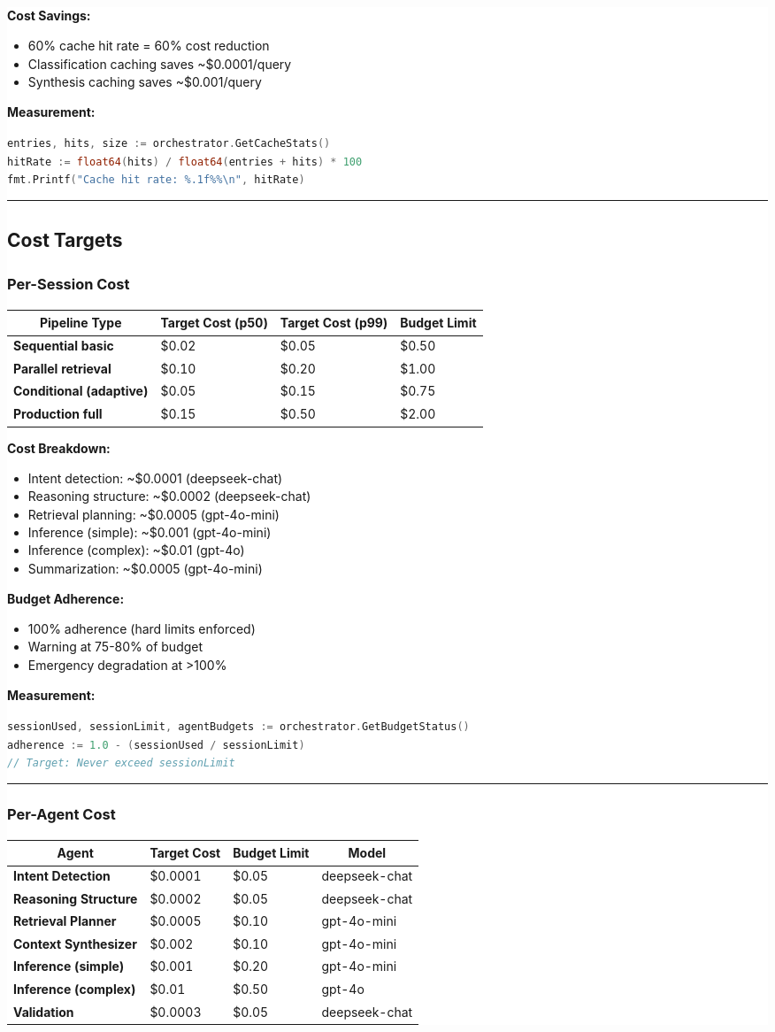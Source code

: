 **Cost Savings:**
- 60% cache hit rate = 60% cost reduction
- Classification caching saves ~$0.0001/query
- Synthesis caching saves ~$0.001/query

**Measurement:**
```go
entries, hits, size := orchestrator.GetCacheStats()
hitRate := float64(hits) / float64(entries + hits) * 100
fmt.Printf("Cache hit rate: %.1f%%\n", hitRate)
```

---

## Cost Targets

### Per-Session Cost

| Pipeline Type | Target Cost (p50) | Target Cost (p99) | Budget Limit |
|---------------|------------------|------------------|--------------|
| **Sequential basic** | $0.02 | $0.05 | $0.50 |
| **Parallel retrieval** | $0.10 | $0.20 | $1.00 |
| **Conditional (adaptive)** | $0.05 | $0.15 | $0.75 |
| **Production full** | $0.15 | $0.50 | $2.00 |

**Cost Breakdown:**
- Intent detection: ~$0.0001 (deepseek-chat)
- Reasoning structure: ~$0.0002 (deepseek-chat)
- Retrieval planning: ~$0.0005 (gpt-4o-mini)
- Inference (simple): ~$0.001 (gpt-4o-mini)
- Inference (complex): ~$0.01 (gpt-4o)
- Summarization: ~$0.0005 (gpt-4o-mini)

**Budget Adherence:**
- 100% adherence (hard limits enforced)
- Warning at 75-80% of budget
- Emergency degradation at >100%

**Measurement:**
```go
sessionUsed, sessionLimit, agentBudgets := orchestrator.GetBudgetStatus()
adherence := 1.0 - (sessionUsed / sessionLimit)
// Target: Never exceed sessionLimit
```

---

### Per-Agent Cost

| Agent | Target Cost | Budget Limit | Model |
|-------|------------|--------------|-------|
| **Intent Detection** | $0.0001 | $0.05 | deepseek-chat |
| **Reasoning Structure** | $0.0002 | $0.05 | deepseek-chat |
| **Retrieval Planner** | $0.0005 | $0.10 | gpt-4o-mini |
| **Context Synthesizer** | $0.002 | $0.10 | gpt-4o-mini |
| **Inference (simple)** | $0.001 | $0.20 | gpt-4o-mini |
| **Inference (complex)** | $0.01 | $0.50 | gpt-4o |
| **Validation** | $0.0003 | $0.05 | deepseek-chat |